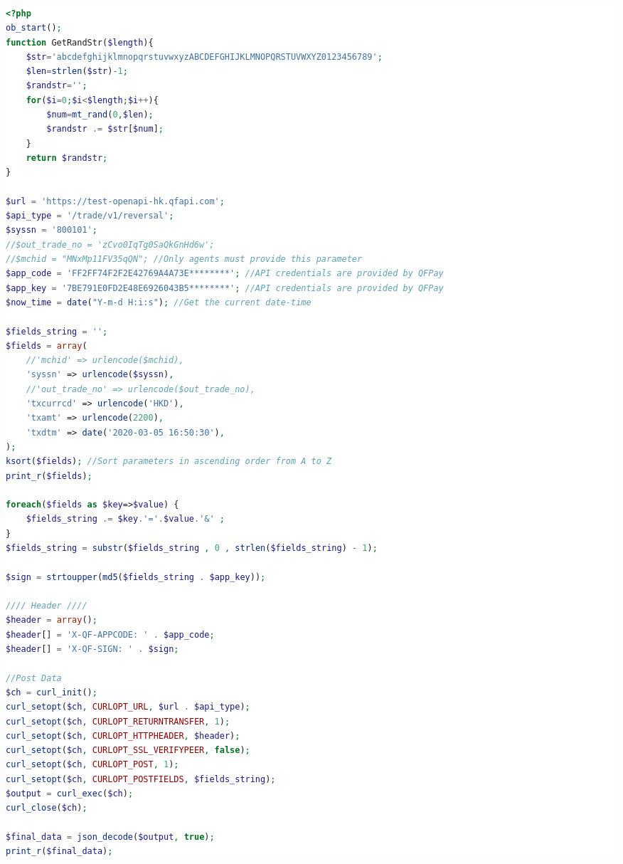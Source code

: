 </TabItem>
<TabItem value="php" label="Php">

```php
<?php
ob_start();
function GetRandStr($length){
    $str='abcdefghijklmnopqrstuvwxyzABCDEFGHIJKLMNOPQRSTUVWXYZ0123456789';
    $len=strlen($str)-1;
    $randstr='';
    for($i=0;$i<$length;$i++){
        $num=mt_rand(0,$len);
        $randstr .= $str[$num];
    }
    return $randstr;
}

$url = 'https://test-openapi-hk.qfapi.com';
$api_type = '/trade/v1/reversal';
$syssn = '800101';
//$out_trade_no = 'zCvo0IqTg0SaQkGnHd6w';
//$mchid = "MNxMp11FV35qQN"; //Only agents must provide this parameter
$app_code = 'FF2FF74F2F2E42769A4A73E********'; //API credentials are provided by QFPay
$app_key = '7BE791E0FD2E48E6926043B5********'; //API credentials are provided by QFPay
$now_time = date("Y-m-d H:i:s"); //Get the current date-time   

$fields_string = '';
$fields = array(
    //'mchid' => urlencode($mchid),
    'syssn' => urlencode($syssn),
    //'out_trade_no' => urlencode($out_trade_no),
    'txcurrcd' => urlencode('HKD'),
    'txamt' => urlencode(2200),
    'txdtm' => date('2020-03-05 16:50:30'),
);
ksort($fields); //Sort parameters in ascending order from A to Z
print_r($fields);
    
foreach($fields as $key=>$value) { 
    $fields_string .= $key.'='.$value.'&' ;
}
$fields_string = substr($fields_string , 0 , strlen($fields_string) - 1); 

$sign = strtoupper(md5($fields_string . $app_key));

//// Header ////
$header = array();
$header[] = 'X-QF-APPCODE: ' . $app_code;
$header[] = 'X-QF-SIGN: ' . $sign;

//Post Data
$ch = curl_init();
curl_setopt($ch, CURLOPT_URL, $url . $api_type);
curl_setopt($ch, CURLOPT_RETURNTRANSFER, 1);
curl_setopt($ch, CURLOPT_HTTPHEADER, $header);
curl_setopt($ch, CURLOPT_SSL_VERIFYPEER, false);
curl_setopt($ch, CURLOPT_POST, 1);
curl_setopt($ch, CURLOPT_POSTFIELDS, $fields_string);
$output = curl_exec($ch);
curl_close($ch);    

$final_data = json_decode($output, true);
print_r($final_data);

```